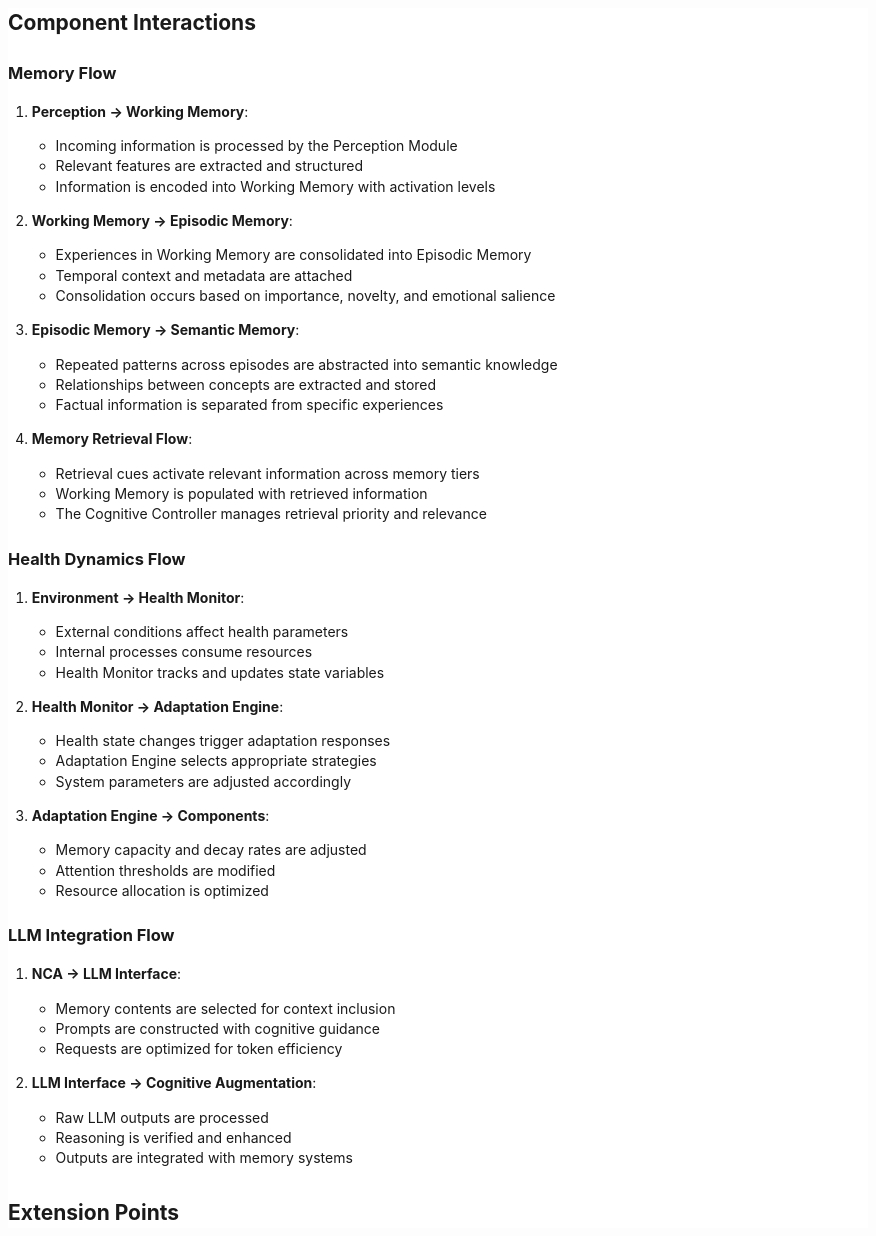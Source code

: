 ## Component Interactions

### Memory Flow

1. **Perception → Working Memory**:
   - Incoming information is processed by the Perception Module
   - Relevant features are extracted and structured
   - Information is encoded into Working Memory with activation levels

2. **Working Memory → Episodic Memory**:
   - Experiences in Working Memory are consolidated into Episodic Memory
   - Temporal context and metadata are attached
   - Consolidation occurs based on importance, novelty, and emotional salience

3. **Episodic Memory → Semantic Memory**:
   - Repeated patterns across episodes are abstracted into semantic knowledge
   - Relationships between concepts are extracted and stored
   - Factual information is separated from specific experiences

4. **Memory Retrieval Flow**:
   - Retrieval cues activate relevant information across memory tiers
   - Working Memory is populated with retrieved information
   - The Cognitive Controller manages retrieval priority and relevance

### Health Dynamics Flow

1. **Environment → Health Monitor**:
   - External conditions affect health parameters
   - Internal processes consume resources
   - Health Monitor tracks and updates state variables

2. **Health Monitor → Adaptation Engine**:
   - Health state changes trigger adaptation responses
   - Adaptation Engine selects appropriate strategies
   - System parameters are adjusted accordingly

3. **Adaptation Engine → Components**:
   - Memory capacity and decay rates are adjusted
   - Attention thresholds are modified
   - Resource allocation is optimized

### LLM Integration Flow

1. **NCA → LLM Interface**:
   - Memory contents are selected for context inclusion
   - Prompts are constructed with cognitive guidance
   - Requests are optimized for token efficiency

2. **LLM Interface → Cognitive Augmentation**:
   - Raw LLM outputs are processed
   - Reasoning is verified and enhanced
   - Outputs are integrated with memory systems

## Extension Points

